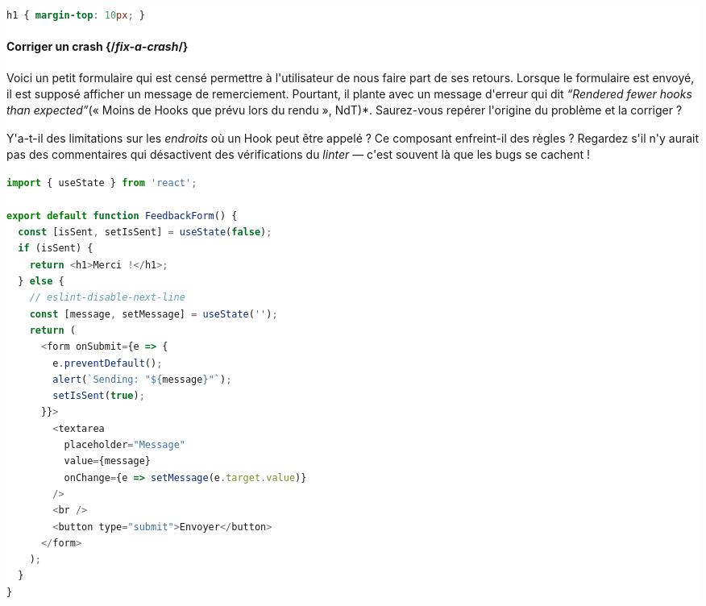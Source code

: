 ```css
h1 { margin-top: 10px; }
```

</Sandpack>

</Solution>

#### Corriger un crash {/*fix-a-crash*/}

Voici un petit formulaire qui est censé permettre à l'utilisateur de nous faire part de ses retours.  Lorsque le formulaire est envoyé, il est supposé afficher un message de remerciement. Pourtant, il plante avec un message d'erreur qui dit *“Rendered fewer hooks than expected”*(« Moins de Hooks que prévu lors du rendu », NdT)*.  Saurez-vous repérer l'origine du problème et la corriger ?

<Hint>

Y'a-t-il des limitations sur les *endroits* où un Hook peut être appelé ? Ce composant enfreint-il des règles ? Regardez s'il n'y aurait pas des commentaires qui désactivent des vérifications du *linter* — c'est souvent là que les bugs se cachent !

</Hint>

<Sandpack>

```js
import { useState } from 'react';

export default function FeedbackForm() {
  const [isSent, setIsSent] = useState(false);
  if (isSent) {
    return <h1>Merci !</h1>;
  } else {
    // eslint-disable-next-line
    const [message, setMessage] = useState('');
    return (
      <form onSubmit={e => {
        e.preventDefault();
        alert(`Sending: "${message}"`);
        setIsSent(true);
      }}>
        <textarea
          placeholder="Message"
          value={message}
          onChange={e => setMessage(e.target.value)}
        />
        <br />
        <button type="submit">Envoyer</button>
      </form>
    );
  }
}
```

</Sandpack>
